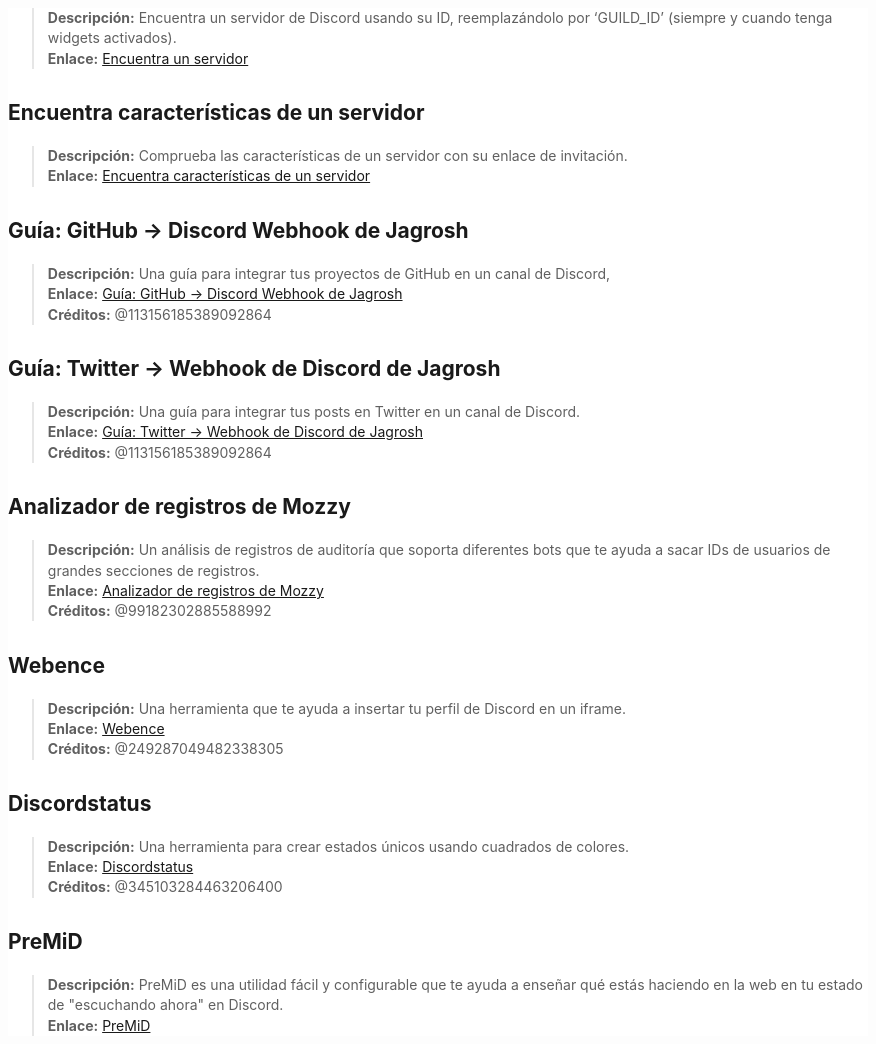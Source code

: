 > **Descripción:** Encuentra un servidor de Discord usando su ID, reemplazándolo por ‘GUILD_ID’ (siempre y cuando tenga widgets activados).   <br/>
**Enlace:** [Encuentra un servidor](https://canary.discord.com/api/guilds/GUILD_ID/widget.json)

## Encuentra características de un servidor

> **Descripción:** Comprueba las características de un servidor con su enlace de invitación.   <br/>
**Enlace:** [Encuentra características de un servidor](https://discord.com/api/invite/[invitecode])

## Guía: GitHub -> Discord Webhook de Jagrosh

> **Descripción:** Una guía para integrar tus proyectos de GitHub en un canal de Discord,    <br/>
**Enlace:** [Guía: GitHub -> Discord Webhook de Jagrosh](https://gist.github.com/jagrosh/5b1761213e33fc5b54ec7f6379034a22)   <br/>
**Créditos:** @113156185389092864

## Guía: Twitter -> Webhook de Discord de Jagrosh

> **Descripción:** Una guía para integrar tus posts en Twitter en un canal de Discord.    <br/>
**Enlace:** [Guía: Twitter -> Webhook de Discord de Jagrosh](https://gist.github.com/jagrosh/7606268fc9f1d3e90ce9efc79294f960)  <br/>
**Créditos:** @113156185389092864

## Analizador de registros de Mozzy

> **Descripción:** Un análisis de registros de auditoría que soporta diferentes bots que te ayuda a sacar IDs de usuarios de grandes secciones de registros.   <br/>
**Enlace:** [Analizador de registros de Mozzy](https://logsorter.net/)   <br/>
**Créditos:** @99182302885588992

## Webence

> **Descripción:** Una herramienta que te ayuda a insertar tu perfil de Discord en un iframe.   <br/>
**Enlace:** [Webence](https://panleyent.com/webence/)   <br/>
**Créditos:**  @249287049482338305

## Discordstatus

> **Descripción:** Una herramienta para crear estados únicos usando cuadrados de colores.  <br/>
**Enlace:** [Discordstatus](https://warze.org/discordstatus)  <br/>
**Créditos:** @345103284463206400

## PreMiD

> **Descripción:** PreMiD es una utilidad fácil y configurable que te ayuda a enseñar qué estás haciendo en la web en tu estado de "escuchando ahora" en Discord.    <br/>
**Enlace:** [PreMiD](https://premid.app/)
